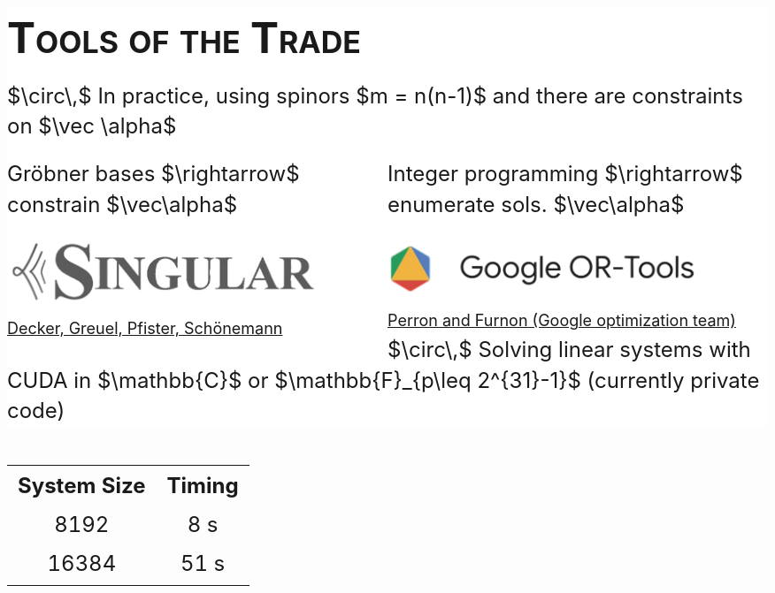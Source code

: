 
<b style="font-variant: small-caps; font-size: xxx-large"> Tools of the Trade </b>
<br>

<div style="text-align: left; font-size: x-large">
$\circ\,$ In practice, using spinors $m = n(n-1)$ and there are constraints on $\vec \alpha$
</div>

<div style="display:block; width:100%; margin-top: 5mm;">
	<div style="width:50%; font-size: x-large; float: left; display: inline-block;">
	     Gröbner bases $\rightarrow$ constrain $\vec\alpha$
	     <img src="SingularLogo.png"; style="max-width:350px; float:center; border:none; margin-top: 5mm; margin-bottom: 0mm;"> <br>
	     <a style="font-size: large; text-align: center; float: center; margin-top: -10mm; margin-bottom: 5mm;"
	     href=https://www.singular.uni-kl.de/index.php.html>
		Decker, Greuel, Pfister, Schönemann
	     </a>	    
	</div>
	<div style="width:50%; font-size: x-large; float: right; display: inline-block; ">
	     Integer programming $\rightarrow$ enumerate sols. $\vec\alpha$ <br>
	     <img src="GoogleORToolsLogo.png"; style="max-width:350px; float:center; border:none; margin-top: 7mm; margin-bottom: 0mm;"> <br>
	     <a style="font-size: large; text-align: center; float: center; margin-top: -10mm; margin-bottom: 5mm;"
	     href=https://www.singular.uni-kl.de/index.php.html>
		Perron and Furnon (Google optimization team)
	     </a>
	</div>
</div>

<br><br><br><br><br>

<div style="text-align: left; font-size: x-large; margin-top: 1mm;">
$\circ\,$ Solving linear systems with CUDA in $\mathbb{C}$ or $\mathbb{F}_{p\leq 2^{31}-1}$ (currently private code)
</div>

<div style="display:block; width:100%; margin-top: 5mm;">
	<div style="width:50%; font-size: x-large; float: left; display: inline-block;">
	     <table>
	     <tr>
	     <th style="text-align:center">System Size</th>
	     <th style="text-align:center">Timing</th>
	     </tr>
	     <tr>
	     <td style="text-align:center">8192</td>
	     <td style="text-align:center">8 s</td>
	     </tr>
	     <tr>
	     <td style="text-align:center">16384</td>
	     <td style="text-align:center">51 s</td>
	     </tr>